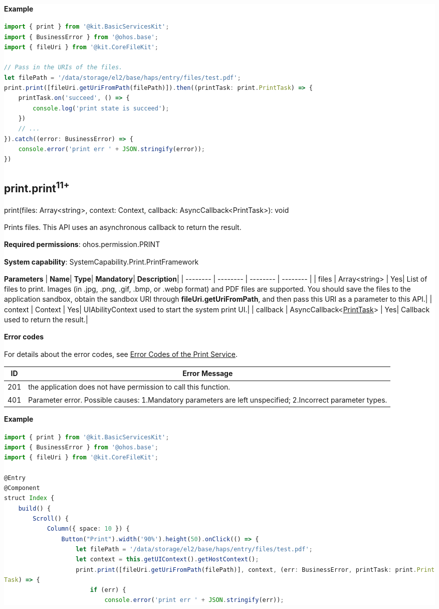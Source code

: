 **Example**

```ts
import { print } from '@kit.BasicServicesKit';
import { BusinessError } from '@ohos.base';
import { fileUri } from '@kit.CoreFileKit';

// Pass in the URIs of the files.
let filePath = '/data/storage/el2/base/haps/entry/files/test.pdf';
print.print([fileUri.getUriFromPath(filePath)]).then((printTask: print.PrintTask) => {
    printTask.on('succeed', () => {
        console.log('print state is succeed');
    })
    // ...
}).catch((error: BusinessError) => {
    console.error('print err ' + JSON.stringify(error));
})
```

## print.print<sup>11+</sup>

print(files: Array&lt;string&gt;, context: Context, callback: AsyncCallback&lt;PrintTask&gt;): void

Prints files. This API uses an asynchronous callback to return the result.

**Required permissions**: ohos.permission.PRINT

**System capability**: SystemCapability.Print.PrintFramework

**Parameters**
| **Name**| **Type**| **Mandatory**| **Description**|
| -------- | -------- | -------- | -------- |
| files | Array&lt;string&gt; | Yes| List of files to print. Images (in .jpg, .png, .gif, .bmp, or .webp format) and PDF files are supported. You should save the files to the application sandbox, obtain the sandbox URI through **fileUri.getUriFromPath**, and then pass this URI as a parameter to this API.|
| context | Context | Yes| UIAbilityContext used to start the system print UI.|
| callback | AsyncCallback&lt;[PrintTask](#printtask)&gt; | Yes| Callback used to return the result.|

**Error codes**

For details about the error codes, see [Error Codes of the Print Service](./errorcode-print.md).

| ID| Error Message                                   |
| -------- | ------------------------------------------- |
| 201 | the application does not have permission to call this function. |
| 401 | Parameter error. Possible causes: 1.Mandatory parameters are left unspecified; 2.Incorrect parameter types. |

**Example**

```ts
import { print } from '@kit.BasicServicesKit';
import { BusinessError } from '@ohos.base';
import { fileUri } from '@kit.CoreFileKit';

@Entry
@Component
struct Index {
    build() {
        Scroll() {
            Column({ space: 10 }) {
                Button("Print").width('90%').height(50).onClick(() => {
                    let filePath = '/data/storage/el2/base/haps/entry/files/test.pdf';
                    let context = this.getUIContext().getHostContext();
                    print.print([fileUri.getUriFromPath(filePath)], context, (err: BusinessError, printTask: print.PrintTask) => {
                        if (err) {
                            console.error('print err ' + JSON.stringify(err));
```